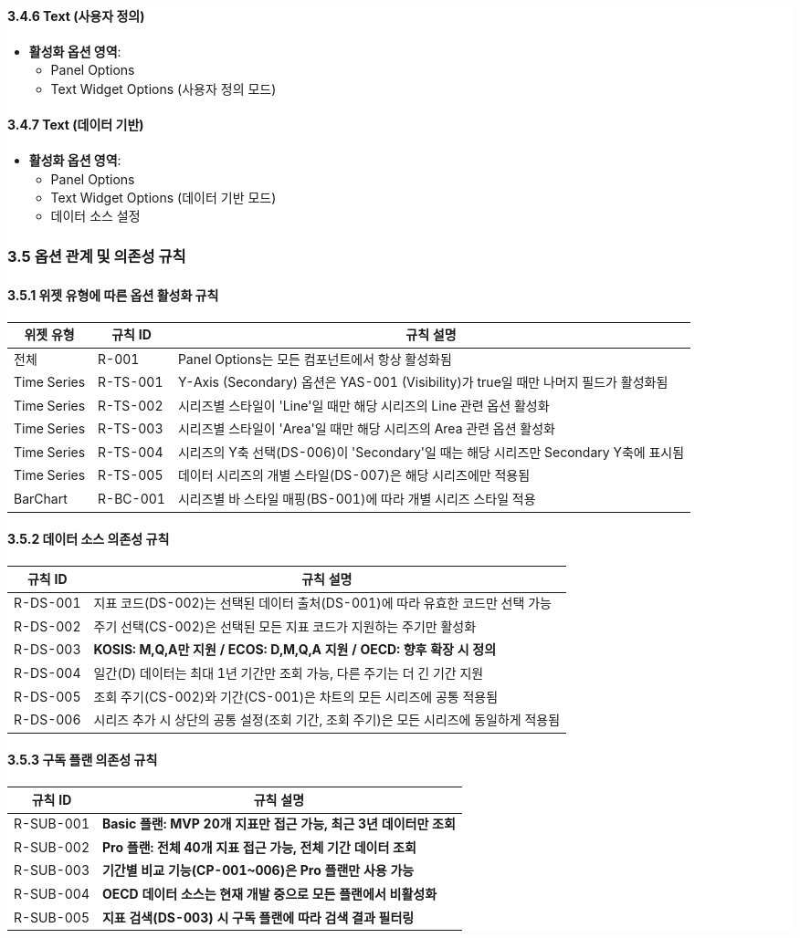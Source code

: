 #### 3.4.6 Text (사용자 정의)

- **활성화 옵션 영역**:
  - Panel Options
  - Text Widget Options (사용자 정의 모드)

#### 3.4.7 Text (데이터 기반)

- **활성화 옵션 영역**:
  - Panel Options
  - Text Widget Options (데이터 기반 모드)
  - 데이터 소스 설정

### 3.5 옵션 관계 및 의존성 규칙

#### 3.5.1 위젯 유형에 따른 옵션 활성화 규칙

| 위젯 유형 | 규칙 ID | 규칙 설명 |
|--------------|---------|----------|
| 전체 | R-001 | Panel Options는 모든 컴포넌트에서 항상 활성화됨 |
| Time Series | R-TS-001 | Y-Axis (Secondary) 옵션은 YAS-001 (Visibility)가 true일 때만 나머지 필드가 활성화됨 |
| Time Series | R-TS-002 | 시리즈별 스타일이 'Line'일 때만 해당 시리즈의 Line 관련 옵션 활성화 |
| Time Series | R-TS-003 | 시리즈별 스타일이 'Area'일 때만 해당 시리즈의 Area 관련 옵션 활성화 |
| Time Series | R-TS-004 | 시리즈의 Y축 선택(DS-006)이 'Secondary'일 때는 해당 시리즈만 Secondary Y축에 표시됨 |
| Time Series | R-TS-005 | 데이터 시리즈의 개별 스타일(DS-007)은 해당 시리즈에만 적용됨 |
| BarChart | R-BC-001 | 시리즈별 바 스타일 매핑(BS-001)에 따라 개별 시리즈 스타일 적용 |

#### 3.5.2 데이터 소스 의존성 규칙

| 규칙 ID | 규칙 설명 |
|---------|----------|
| R-DS-001 | 지표 코드(DS-002)는 선택된 데이터 출처(DS-001)에 따라 유효한 코드만 선택 가능 |
| R-DS-002 | 주기 선택(CS-002)은 선택된 모든 지표 코드가 지원하는 주기만 활성화 |
| R-DS-003 | **KOSIS: M,Q,A만 지원 / ECOS: D,M,Q,A 지원 / OECD: 향후 확장 시 정의** |
| R-DS-004 | 일간(D) 데이터는 최대 1년 기간만 조회 가능, 다른 주기는 더 긴 기간 지원 |
| R-DS-005 | 조회 주기(CS-002)와 기간(CS-001)은 차트의 모든 시리즈에 공통 적용됨 |
| R-DS-006 | 시리즈 추가 시 상단의 공통 설정(조회 기간, 조회 주기)은 모든 시리즈에 동일하게 적용됨 |

#### 3.5.3 구독 플랜 의존성 규칙

| 규칙 ID | 규칙 설명 |
|---------|----------|
| R-SUB-001 | **Basic 플랜: MVP 20개 지표만 접근 가능, 최근 3년 데이터만 조회** |
| R-SUB-002 | **Pro 플랜: 전체 40개 지표 접근 가능, 전체 기간 데이터 조회** |
| R-SUB-003 | **기간별 비교 기능(CP-001~006)은 Pro 플랜만 사용 가능** |
| R-SUB-004 | **OECD 데이터 소스는 현재 개발 중으로 모든 플랜에서 비활성화** |
| R-SUB-005 | **지표 검색(DS-003) 시 구독 플랜에 따라 검색 결과 필터링** |
